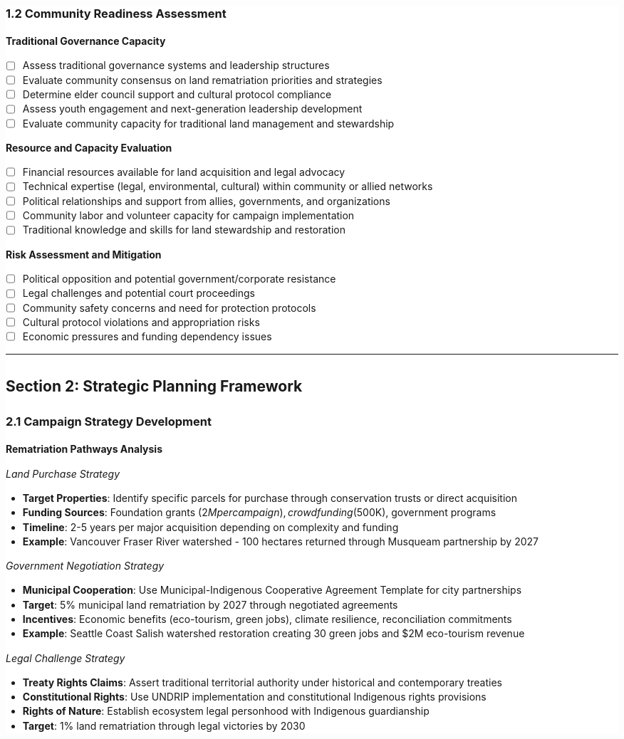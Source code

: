 ### 1.2 Community Readiness Assessment

**Traditional Governance Capacity**
- [ ] Assess traditional governance systems and leadership structures
- [ ] Evaluate community consensus on land rematriation priorities and strategies
- [ ] Determine elder council support and cultural protocol compliance
- [ ] Assess youth engagement and next-generation leadership development
- [ ] Evaluate community capacity for traditional land management and stewardship

**Resource and Capacity Evaluation**
- [ ] Financial resources available for land acquisition and legal advocacy
- [ ] Technical expertise (legal, environmental, cultural) within community or allied networks
- [ ] Political relationships and support from allies, governments, and organizations
- [ ] Community labor and volunteer capacity for campaign implementation
- [ ] Traditional knowledge and skills for land stewardship and restoration

**Risk Assessment and Mitigation**
- [ ] Political opposition and potential government/corporate resistance
- [ ] Legal challenges and potential court proceedings
- [ ] Community safety concerns and need for protection protocols
- [ ] Cultural protocol violations and appropriation risks
- [ ] Economic pressures and funding dependency issues

---

## Section 2: Strategic Planning Framework

### 2.1 Campaign Strategy Development

**Rematriation Pathways Analysis**

*Land Purchase Strategy*
- **Target Properties**: Identify specific parcels for purchase through conservation trusts or direct acquisition
- **Funding Sources**: Foundation grants ($2M per campaign), crowdfunding ($500K), government programs
- **Timeline**: 2-5 years per major acquisition depending on complexity and funding
- **Example**: Vancouver Fraser River watershed - 100 hectares returned through Musqueam partnership by 2027

*Government Negotiation Strategy*
- **Municipal Cooperation**: Use Municipal-Indigenous Cooperative Agreement Template for city partnerships
- **Target**: 5% municipal land rematriation by 2027 through negotiated agreements
- **Incentives**: Economic benefits (eco-tourism, green jobs), climate resilience, reconciliation commitments
- **Example**: Seattle Coast Salish watershed restoration creating 30 green jobs and $2M eco-tourism revenue

*Legal Challenge Strategy*
- **Treaty Rights Claims**: Assert traditional territorial authority under historical and contemporary treaties
- **Constitutional Rights**: Use UNDRIP implementation and constitutional Indigenous rights provisions
- **Rights of Nature**: Establish ecosystem legal personhood with Indigenous guardianship
- **Target**: 1% land rematriation through legal victories by 2030
